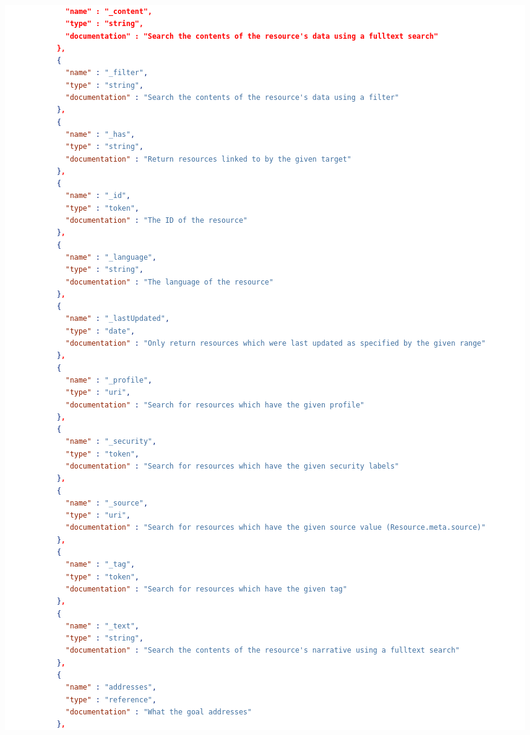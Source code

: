 ```json
              "name" : "_content",
              "type" : "string",
              "documentation" : "Search the contents of the resource's data using a fulltext search"
            },
            {
              "name" : "_filter",
              "type" : "string",
              "documentation" : "Search the contents of the resource's data using a filter"
            },
            {
              "name" : "_has",
              "type" : "string",
              "documentation" : "Return resources linked to by the given target"
            },
            {
              "name" : "_id",
              "type" : "token",
              "documentation" : "The ID of the resource"
            },
            {
              "name" : "_language",
              "type" : "string",
              "documentation" : "The language of the resource"
            },
            {
              "name" : "_lastUpdated",
              "type" : "date",
              "documentation" : "Only return resources which were last updated as specified by the given range"
            },
            {
              "name" : "_profile",
              "type" : "uri",
              "documentation" : "Search for resources which have the given profile"
            },
            {
              "name" : "_security",
              "type" : "token",
              "documentation" : "Search for resources which have the given security labels"
            },
            {
              "name" : "_source",
              "type" : "uri",
              "documentation" : "Search for resources which have the given source value (Resource.meta.source)"
            },
            {
              "name" : "_tag",
              "type" : "token",
              "documentation" : "Search for resources which have the given tag"
            },
            {
              "name" : "_text",
              "type" : "string",
              "documentation" : "Search the contents of the resource's narrative using a fulltext search"
            },
            {
              "name" : "addresses",
              "type" : "reference",
              "documentation" : "What the goal addresses"
            },
```